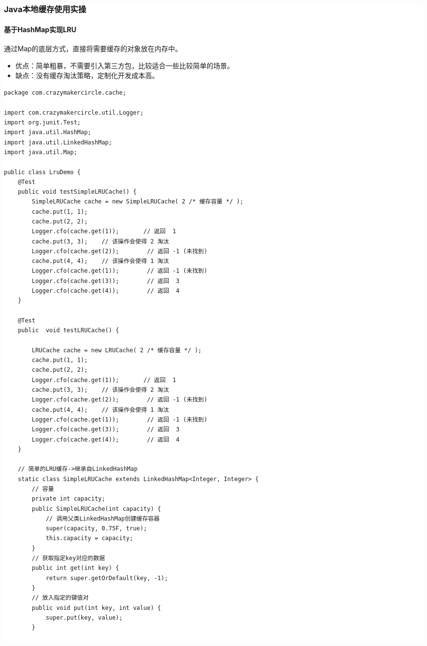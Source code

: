 ### Java本地缓存使用实操

#### 基于HashMap实现LRU
通过Map的底层方式，直接将需要缓存的对象放在内存中。
- 优点：简单粗暴，不需要引入第三方包，比较适合一些比较简单的场景。
- 缺点：没有缓存淘汰策略，定制化开发成本高。
```
package com.crazymakercircle.cache;

import com.crazymakercircle.util.Logger;
import org.junit.Test;
import java.util.HashMap;
import java.util.LinkedHashMap;
import java.util.Map;

public class LruDemo {
    @Test
    public void testSimpleLRUCache() {
        SimpleLRUCache cache = new SimpleLRUCache( 2 /* 缓存容量 */ );
        cache.put(1, 1);
        cache.put(2, 2);
        Logger.cfo(cache.get(1));       // 返回  1
        cache.put(3, 3);    // 该操作会使得 2 淘汰
        Logger.cfo(cache.get(2));        // 返回 -1 (未找到)
        cache.put(4, 4);    // 该操作会使得 1 淘汰
        Logger.cfo(cache.get(1));        // 返回 -1 (未找到)
        Logger.cfo(cache.get(3));        // 返回  3
        Logger.cfo(cache.get(4));        // 返回  4
    }

    @Test
    public  void testLRUCache() {

        LRUCache cache = new LRUCache( 2 /* 缓存容量 */ );
        cache.put(1, 1);
        cache.put(2, 2);
        Logger.cfo(cache.get(1));       // 返回  1
        cache.put(3, 3);    // 该操作会使得 2 淘汰
        Logger.cfo(cache.get(2));        // 返回 -1 (未找到)
        cache.put(4, 4);    // 该操作会使得 1 淘汰
        Logger.cfo(cache.get(1));        // 返回 -1 (未找到)
        Logger.cfo(cache.get(3));        // 返回  3
        Logger.cfo(cache.get(4));        // 返回  4
    }
    
    // 简单的LRU缓存->继承自LinkedHashMap
    static class SimpleLRUCache extends LinkedHashMap<Integer, Integer> {
        // 容量
        private int capacity;
        public SimpleLRUCache(int capacity) {
            // 调用父类LinkedHashMap创建缓存容器
            super(capacity, 0.75F, true);
            this.capacity = capacity;
        }
        // 获取指定key对应的数据
        public int get(int key) {
            return super.getOrDefault(key, -1);
        }
        // 放入指定的键值对
        public void put(int key, int value) {
            super.put(key, value);
        }
        
```